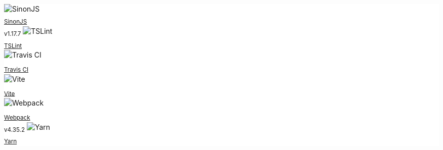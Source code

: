 <td align='center'>
  <img width='36' height='36' src='https://img.stackshare.io/service/3509/logo.png' alt='SinonJS'>
  <br>
  <sub><a href="http://sinonjs.org/">SinonJS</a></sub>
  <br>
  <sub>v1.17.7</sub>
</td>

<td align='center'>
  <img width='36' height='36' src='https://img.stackshare.io/service/5561/303157.png' alt='TSLint'>
  <br>
  <sub><a href="https://github.com/palantir/tslint">TSLint</a></sub>
  <br>
  <sub></sub>
</td>

</tr>
<tr>
  <td align='center'>
  <img width='36' height='36' src='https://img.stackshare.io/service/460/Lu6cGu0z_400x400.png' alt='Travis CI'>
  <br>
  <sub><a href="http://travis-ci.com/">Travis CI</a></sub>
  <br>
  <sub></sub>
</td>

<td align='center'>
  <img width='36' height='36' src='https://img.stackshare.io/service/21547/default_1aeac791cde11ff66cc0b20dcc6144eeb185c905.png' alt='Vite'>
  <br>
  <sub><a href="https://vitejs.dev/">Vite</a></sub>
  <br>
  <sub></sub>
</td>

<td align='center'>
  <img width='36' height='36' src='https://img.stackshare.io/service/1682/IMG_4636.PNG' alt='Webpack'>
  <br>
  <sub><a href="http://webpack.js.org">Webpack</a></sub>
  <br>
  <sub>v4.35.2</sub>
</td>

<td align='center'>
  <img width='36' height='36' src='https://img.stackshare.io/service/5848/44mC-kJ3.jpg' alt='Yarn'>
  <br>
  <sub><a href="https://yarnpkg.com/">Yarn</a></sub>
  <br>
  <sub></sub>
</td>
